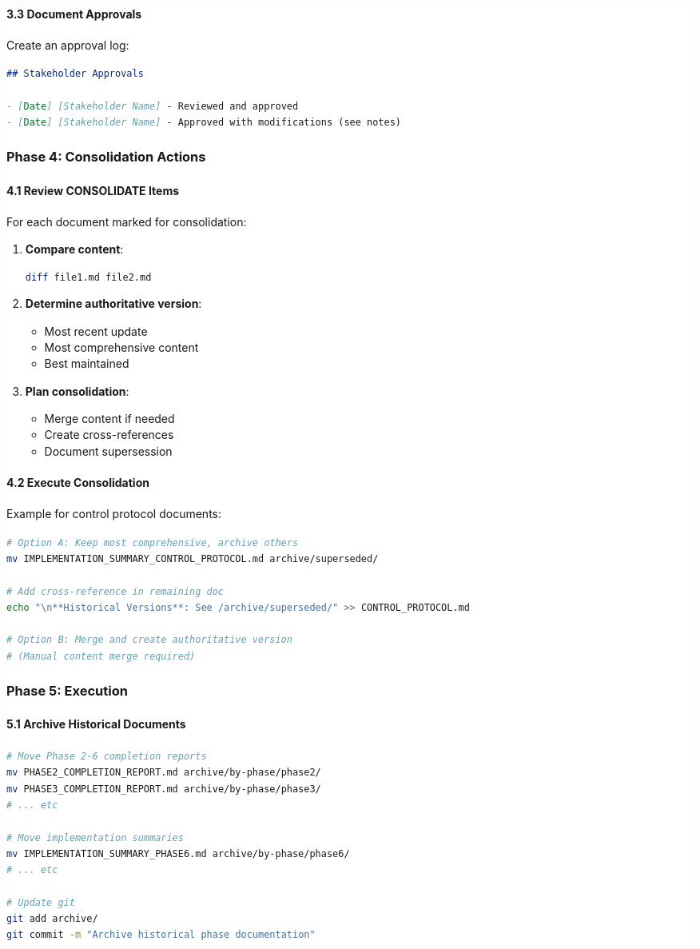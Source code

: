 #### 3.3 Document Approvals
Create an approval log:
```markdown
## Stakeholder Approvals

- [Date] [Stakeholder Name] - Reviewed and approved
- [Date] [Stakeholder Name] - Approved with modifications (see notes)
```

### Phase 4: Consolidation Actions

#### 4.1 Review CONSOLIDATE Items
For each document marked for consolidation:

1. **Compare content**:
   ```bash
   diff file1.md file2.md
   ```

2. **Determine authoritative version**:
   - Most recent update
   - Most comprehensive content
   - Best maintained

3. **Plan consolidation**:
   - Merge content if needed
   - Create cross-references
   - Document supersession

#### 4.2 Execute Consolidation
Example for control protocol documents:
```bash
# Option A: Keep most comprehensive, archive others
mv IMPLEMENTATION_SUMMARY_CONTROL_PROTOCOL.md archive/superseded/

# Add cross-reference in remaining doc
echo "\n**Historical Versions**: See /archive/superseded/" >> CONTROL_PROTOCOL.md

# Option B: Merge and create authoritative version
# (Manual content merge required)
```

### Phase 5: Execution

#### 5.1 Archive Historical Documents
```bash
# Move Phase 2-6 completion reports
mv PHASE2_COMPLETION_REPORT.md archive/by-phase/phase2/
mv PHASE3_COMPLETION_REPORT.md archive/by-phase/phase3/
# ... etc

# Move implementation summaries
mv IMPLEMENTATION_SUMMARY_PHASE6.md archive/by-phase/phase6/
# ... etc

# Update git
git add archive/
git commit -m "Archive historical phase documentation"
```
